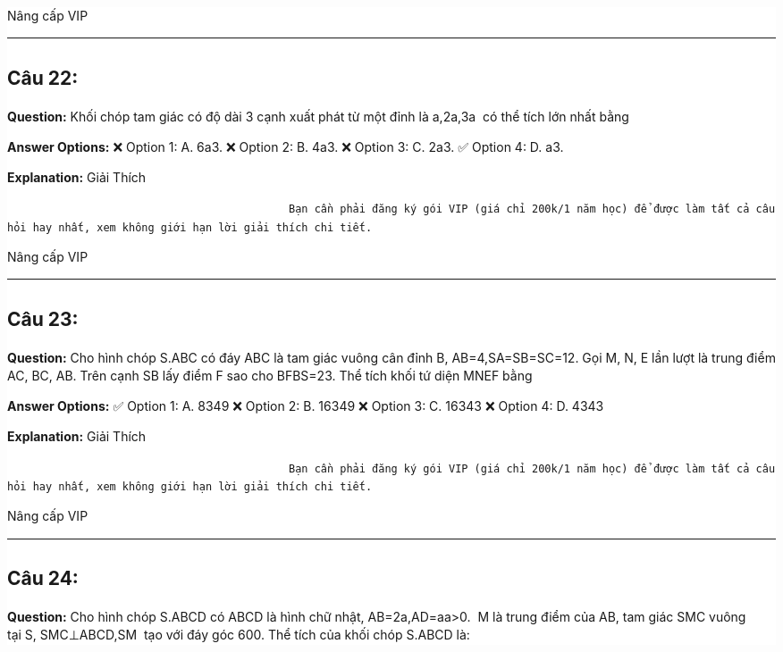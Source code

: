 
Nâng cấp VIP

---

## Câu 22:

**Question:** Khối chóp tam giác có độ dài 3 cạnh xuất phát từ một đỉnh là a,2a,3a  có thể tích lớn nhất bằng

**Answer Options:**
❌ Option 1: A. 6a3.
❌ Option 2: B. 4a3.
❌ Option 3: C. 2a3.
✅ Option 4: D. a3.

**Explanation:** Giải Thích




                                                Bạn cần phải đăng ký gói VIP (giá chỉ 200k/1 năm học) để được làm tất cả câu hỏi hay nhất, xem không giới hạn lời giải thích chi tiết.
                                            

Nâng cấp VIP

---

## Câu 23:

**Question:** Cho hình chóp S.ABC có đáy ABC là tam giác vuông cân đỉnh B, AB=4,SA=SB=SC=12. Gọi M, N, E lần lượt là trung điểm AC, BC, AB. Trên cạnh SB lấy điểm F sao cho BFBS=23. Thể tích khối tứ diện MNEF bằng

**Answer Options:**
✅ Option 1: A. 8349
❌ Option 2: B. 16349
❌ Option 3: C. 16343
❌ Option 4: D. 4343

**Explanation:** Giải Thích




                                                Bạn cần phải đăng ký gói VIP (giá chỉ 200k/1 năm học) để được làm tất cả câu hỏi hay nhất, xem không giới hạn lời giải thích chi tiết.
                                            

Nâng cấp VIP

---

## Câu 24:

**Question:** Cho hình chóp S.ABCD có ABCD là hình chữ nhật, AB=2a,AD=aa>0.  M là trung điểm của AB, tam giác SMC vuông tại S, SMC⊥ABCD,SM  tạo với đáy góc 600. Thể tích của khối chóp S.ABCD là:
